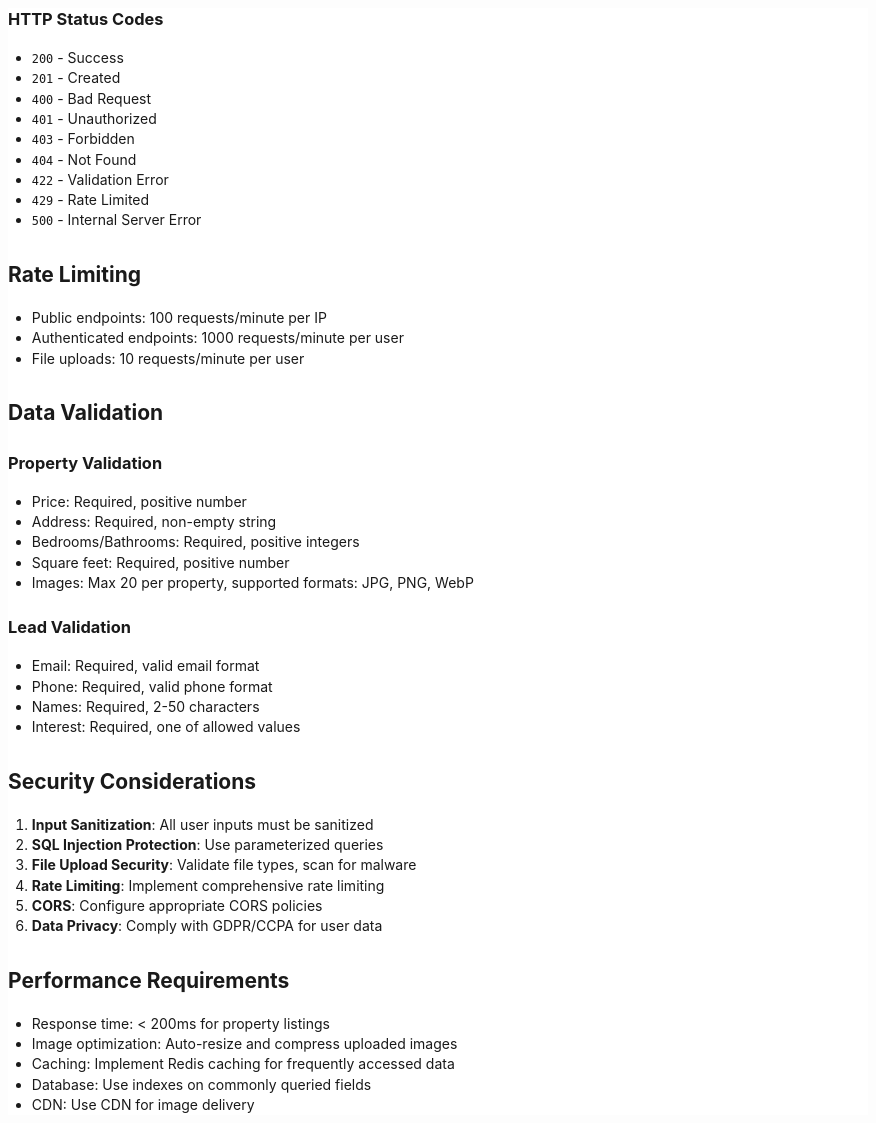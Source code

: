 ### HTTP Status Codes
- `200` - Success
- `201` - Created
- `400` - Bad Request
- `401` - Unauthorized
- `403` - Forbidden
- `404` - Not Found
- `422` - Validation Error
- `429` - Rate Limited
- `500` - Internal Server Error

## Rate Limiting

- Public endpoints: 100 requests/minute per IP
- Authenticated endpoints: 1000 requests/minute per user
- File uploads: 10 requests/minute per user

## Data Validation

### Property Validation
- Price: Required, positive number
- Address: Required, non-empty string
- Bedrooms/Bathrooms: Required, positive integers
- Square feet: Required, positive number
- Images: Max 20 per property, supported formats: JPG, PNG, WebP

### Lead Validation
- Email: Required, valid email format
- Phone: Required, valid phone format
- Names: Required, 2-50 characters
- Interest: Required, one of allowed values

## Security Considerations

1. **Input Sanitization**: All user inputs must be sanitized
2. **SQL Injection Protection**: Use parameterized queries
3. **File Upload Security**: Validate file types, scan for malware
4. **Rate Limiting**: Implement comprehensive rate limiting
5. **CORS**: Configure appropriate CORS policies
6. **Data Privacy**: Comply with GDPR/CCPA for user data

## Performance Requirements

- Response time: < 200ms for property listings
- Image optimization: Auto-resize and compress uploaded images
- Caching: Implement Redis caching for frequently accessed data
- Database: Use indexes on commonly queried fields
- CDN: Use CDN for image delivery
